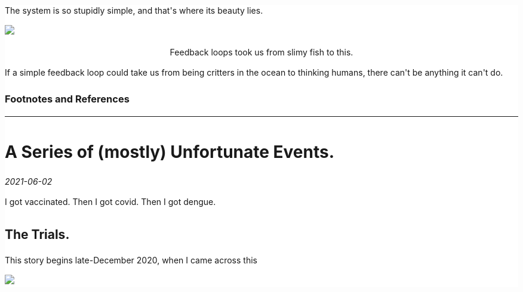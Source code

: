 The system is so stupidly simple, and that's where its beauty lies.

<img src="https://www.oldbookillustrations.com/wp-content/uploads/2019/06/derosne-cail-forge.jpg" height="400">
<p style="text-align:center"> Feedback loops took us from slimy fish to this.  </p>

If a simple feedback loop could take us from being critters in the ocean to thinking humans, there can't be anything it can't do.


### Footnotes and References
[^1]: The whole of Chaos Theory is in a sense, about feedback loops - [and Chaos Theory is everywhere!](https://advait.live/Chaos/)
[^2]: I dropped art there because I would like to think I am a sophisticate.
[^3]: Feedback loop humour. 
[^4]: Milky Mist is such a stupid brand name. I wonder what their marketing team were thinking - did they visualise spraying a mist of milk?
[^5]: Quite literally because our body processes are all governed by feedback loops.


---

<a id='2021-06-02-unfortunate-events'></a>

# A Series of (mostly) Unfortunate Events.
*2021-06-02*

I got vaccinated. Then I got covid. Then I got dengue.

## The Trials.
This story begins late-December 2020, when I came across this 

<img src="https://i.imgur.com/RNn6l65.png" height="200">
<p style="text-align:center"> </p>



[^1]: With this, I have succesfully mentioned both my college flatmates on my blog. Here is [Vishnu](https://advait.live/update-2/), my other flatmate.
[^2]: https://dilbertblog.typepad.com/the_dilbert_blog/2007/07/career-advice.html
[^3]: The CEO of Peloton is notably incompetent in a lot of things though. Investment firm[ Blackwell Capital](https://www.blackwellscap.com/) roasted Peloton and its (now ex) CEO. Here is the [presentation](https://www.blackwellscap.com/wp-content/uploads/2022/02/BW_Peloton_Presentation_Feb072022.pdf) (page 25 and beyond is pretty brutal)
[^4]: Eh I know. Stereotypes exist for a reason.
[^1]: On why these big tech companies are risky for our society, I will bite my tongue. It is not the subject of these musings.
[^1]: Including yours truly  
[^2]: [Here](https://go.dev/blog/race-detector) is the link.
[^1]: I am glad I got off Instagram. At the time of writing this article, my account is locked by instagram for using an opensource client to access it and breaching some terms of service or something like that. I got ratelimited and the account got locked for shady behaviour.
[^1]: If you go to the search page on my website and look for "heuristics" you'd know how much I like a good old fashioned heuristic.
[^2]: Or so I delude myself into thinking.
[^3]: But  to be fair, 2 of them were also from my college with whom I went on other trips. 
[^4]: I really recommend pomegranate flavoured sanitisers.
[^5]: The way he told as was asking if we went to IIT Madras because we said "da" a lot which is a common bangalore slang. Very smooth segue.
[^1]: "Smartest" is a very subjective measure. Even if you take a very rough heuristic of people who have a reputation for being "smart" like in [this](https://www.businessinsider.in/science/the-40-smartest-people-of-all-time/slidelist/46399922.cms) list, you'd notice they have an absolutely prolific publishing history which I think is a good proxy for grasp on language.
[^2]: Or, in many ways unfortunate.
[^3]: And I mean absolutely blaze through the code base. Out of the box support for tests, debuggers, Docker and a 100 other things are just the cherry on top.
[^4]: Who recently got an admit to Georgia Tech's Online MS CS program, shoutout!
[^1]: Okay, I have been here for only a little over 2 decades. But I still think it warrants the pluralisation, I am technically correct.
[^2]: Also sometimes referred to as being a "papa fellow". And to be completely honest, I don't know what it means to this day.
[^3]: I never understood how powerful cash flow is until I read [The Games People Play With Cash Flow](https://commoncog.com/blog/cash-flow-games/).
[^4]: Well, at some point we thought it would be a good idea to shift the barbeque indoors. It was not a good idea.
[^5]: He was by no means perfect. The man had a love affair with garam masala and oil. Things got pretty bad at a point and we almost got rid of him. But then we realised the easier option was to ban garam masala in our house and tightly regulate the oil supply like they do in an f1 car[^6].
[^6]: Looking at you Ferrari.
[^7]: Btw, that blog is by the ML head from my company. Swell guy.
[^1]: I have already made my thoughts on the idea of a newletter pretty clear in the past, I prefer good old fashioned pull based mechanisms like RSS. I called my weekly essays newletters just to keep with the zeitgeist. 
[^2]: I love the idea of memoirs. I think [On Writing Well](https://advait.live/writing-well/) is the best place to know more about the motivations behind writing one, and how to go about it.
[^3]: I actually don't like DSP or that signal calculus stuff, but I liked seeing its practical use while creating a[ DTMF decoder](https://github.com/Hallicopter/go-dtmf) library. 
[^4]: Not in a creepy way though.
[^1]: I first came across this concept in "Amusing ourselves to Death", a really great book on why television is ruining society. It was written in the 90s, but it is more than applicable.
[^2]: While I am not an anti masker, the law about wearing a mask when driving in a car alone is absolutely extortionary. 
[^3]: Some say praying and seeking shelter in our lord and saviour on a regular basis helps, although I am skeptical of that approach.
[^4]: Taken from [here](https://yourlogicalfallacyis.com/burden-of-proof), I liked the example too much.